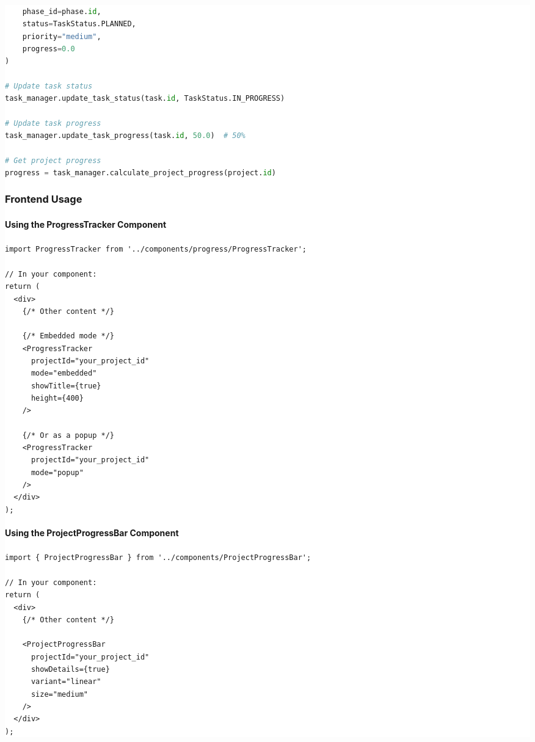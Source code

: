 ```python
    phase_id=phase.id,
    status=TaskStatus.PLANNED,
    priority="medium",
    progress=0.0
)

# Update task status
task_manager.update_task_status(task.id, TaskStatus.IN_PROGRESS)

# Update task progress
task_manager.update_task_progress(task.id, 50.0)  # 50%

# Get project progress
progress = task_manager.calculate_project_progress(project.id)
```

### Frontend Usage

#### Using the ProgressTracker Component

```tsx
import ProgressTracker from '../components/progress/ProgressTracker';

// In your component:
return (
  <div>
    {/* Other content */}
    
    {/* Embedded mode */}
    <ProgressTracker
      projectId="your_project_id"
      mode="embedded"
      showTitle={true}
      height={400}
    />
    
    {/* Or as a popup */}
    <ProgressTracker
      projectId="your_project_id"
      mode="popup"
    />
  </div>
);
```

#### Using the ProjectProgressBar Component

```tsx
import { ProjectProgressBar } from '../components/ProjectProgressBar';

// In your component:
return (
  <div>
    {/* Other content */}
    
    <ProjectProgressBar
      projectId="your_project_id"
      showDetails={true}
      variant="linear"
      size="medium"
    />
  </div>
);
```
